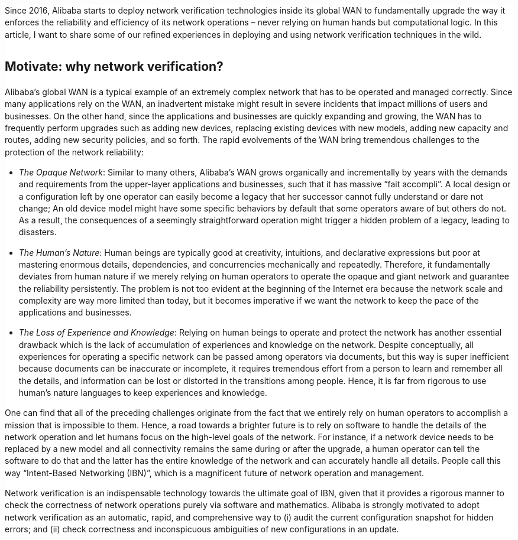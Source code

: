 Since 2016, Alibaba starts to deploy network verification technologies inside its global WAN to fundamentally upgrade the way it enforces the reliability and efficiency of its network operations – never relying on human hands but computational logic. In this article, I want to share some of our refined experiences in deploying and using network verification techniques in the wild. 


## Motivate: why network verification? 

Alibaba’s global WAN is a typical example of an extremely complex network that has to be operated and managed correctly. Since many applications rely on the WAN, an inadvertent mistake might result in severe incidents that impact millions of users and businesses. On the other hand, since the applications and businesses are quickly expanding and growing, the WAN has to frequently perform upgrades such as adding new devices, replacing existing devices with new models, adding new capacity and routes, adding new security policies, and so forth. The rapid evolvements of the WAN bring tremendous challenges to the protection of the network reliability:

- _The Opaque Network_: Similar to many others, Alibaba’s WAN grows organically and incrementally by years with the demands and requirements from the upper-layer applications and businesses, such that it has massive “fait accompli”. A local design or a configuration left by one operator can easily become a legacy that her successor cannot fully understand or dare not change; An old device model might have some specific behaviors by default that some operators aware of but others do not. As a result, the consequences of a seemingly straightforward operation might trigger a hidden problem of a legacy, leading to disasters. 

- _The Human’s Nature_: Human beings are typically good at creativity, intuitions, and declarative expressions but poor at mastering enormous details, dependencies, and concurrencies mechanically and repeatedly. Therefore, it fundamentally deviates from human nature if we merely relying on human operators to operate the opaque and giant network and guarantee the reliability persistently. The problem is not too evident at the beginning of the Internet era because the network scale and complexity are way more limited than today, but it becomes imperative if we want the network to keep the pace of the applications and businesses. 

- _The Loss of Experience and Knowledge_: Relying on human beings to operate and protect the network has another essential drawback which is the lack of accumulation of experiences and knowledge on the network. Despite conceptually, all experiences for operating a specific network can be passed among operators via documents, but this way is super inefficient because documents can be inaccurate or incomplete, it requires tremendous effort from a person to learn and remember all the details, and information can be lost or distorted in the transitions among people. Hence, it is far from rigorous to use human’s nature languages to keep experiences and knowledge.   



One can find that all of the preceding challenges originate from the fact that we entirely rely on human operators to accomplish a mission that is impossible to them. Hence, a road towards a brighter future is to rely on software to handle the details of the network operation and let humans focus on the high-level goals of the network. For instance, if a network device needs to be replaced by a new model and all connectivity remains the same during or after the upgrade, a human operator can tell the software to do that and the latter has the entire knowledge of the network and can accurately handle all details. People call this way “Intent-Based Networking (IBN)”, which is a magnificent future of network operation and management. 

Network verification is an indispensable technology towards the ultimate goal of IBN, given that it provides a rigorous manner to check the correctness of network operations purely via software and mathematics. Alibaba is strongly motivated to adopt network verification as an automatic, rapid, and comprehensive way to (i) audit the current configuration snapshot for hidden errors; and (ii) check correctness and inconspicuous ambiguities of new configurations in an update.
